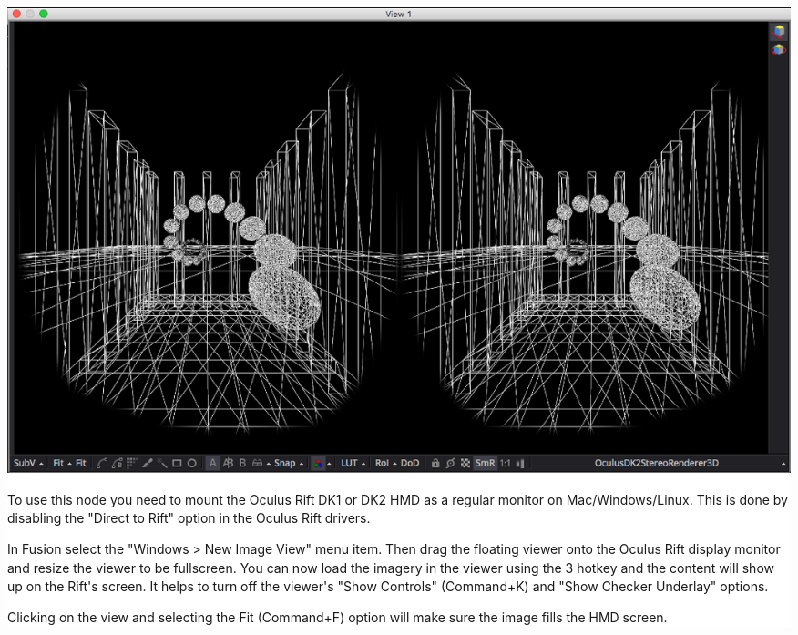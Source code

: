 ![Wireframe Oculus Rift Stereo](images/examples-wireframe-oculus-rift-stereo-screenshot.png)

To use this node you need to mount the Oculus Rift DK1 or DK2 HMD as a regular monitor on Mac/Windows/Linux. This is done by disabling the "Direct to Rift" option in the Oculus Rift drivers.

In Fusion select the "Windows  > New Image View"  menu item. Then drag the floating viewer onto the Oculus Rift display monitor and resize the viewer to be fullscreen.  You can now load the imagery in the viewer using the 3 hotkey and the content will show up on the Rift's screen. It helps to turn off the viewer's "Show Controls" (Command+K) and "Show Checker Underlay" options.

Clicking on the view and selecting the Fit (Command+F) option will make sure the image fills the HMD screen.
